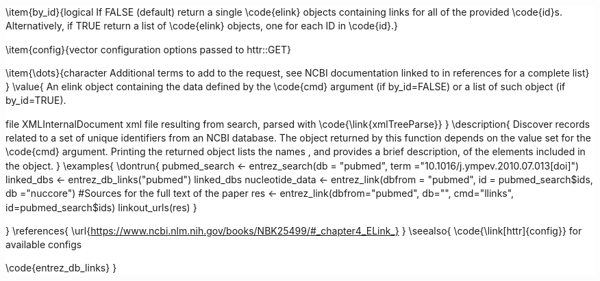 \item{by_id}{logical If FALSE (default) return a single 
\code{elink} objects containing links for all of the provided \code{id}s. 
Alternatively, if TRUE return a list of \code{elink} objects, one for each 
ID in \code{id}.}

\item{config}{vector configuration options passed to httr::GET}

\item{\dots}{character Additional terms to add to the request, see NCBI
documentation linked to in references for a complete list}
}
\value{
An elink object containing the data defined by the \code{cmd} argument
(if by_id=FALSE) or a list of such object (if by_id=TRUE).

file XMLInternalDocument xml file resulting from search, parsed with
\code{\link{xmlTreeParse}}
}
\description{
Discover records related to a set of unique identifiers from
an NCBI database. The object returned by this function depends on the value
set for the \code{cmd} argument. Printing the returned object lists the names
, and provides a brief description, of the elements included in the object.
}
\examples{
\dontrun{
 pubmed_search <- entrez_search(db = "pubmed", term ="10.1016/j.ympev.2010.07.013[doi]")
 linked_dbs <- entrez_db_links("pubmed")
 linked_dbs
 nucleotide_data <- entrez_link(dbfrom = "pubmed", id = pubmed_search$ids, db ="nuccore")
 #Sources for the full text of the paper 
 res <- entrez_link(dbfrom="pubmed", db="", cmd="llinks", id=pubmed_search$ids)
 linkout_urls(res)
}

}
\references{
\url{https://www.ncbi.nlm.nih.gov/books/NBK25499/#_chapter4_ELink_}
}
\seealso{
\code{\link[httr]{config}} for available configs

\code{entrez_db_links}
}
